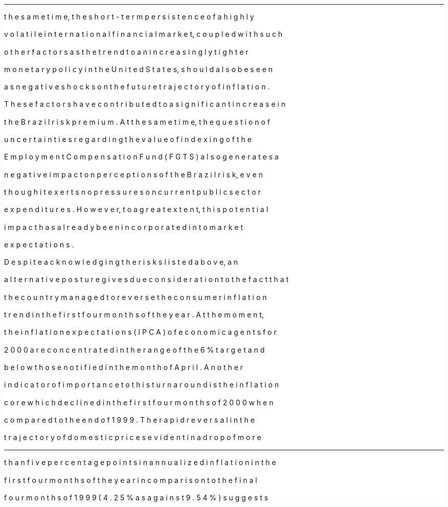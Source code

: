 -----

t h e s a m e t i m e, t h e s h o r t - t e r m p e r s i s t e n c e o f a h i g h l y

v o l a t i l e i n t e r n a t i o n a l f i n a n c i a l m a r k e t, c o u p l e d w i t h s u c h

o t h e r f a c t o r s a s t h e t r e n d t o a n i n c r e a s i n g l y t i g h t e r

m o n e t a r y p o l i c y i n t h e U n i t e d S t a t e s, s h o u l d a l s o b e s e e n

a s n e g a t i v e s h o c k s o n t h e f u t u r e t r a j e c t o r y o f i n f l a t i o n .

T h e s e f a c t o r s h a v e c o n t r i b u t e d t o a s i g n i f i c a n t i n c r e a s e i n

t h e B r a z i l r i s k p r e m i u m . A t t h e s a m e t i m e, t h e q u e s t i o n o f

u n c e r t a i n t i e s r e g a r d i n g t h e v a l u e o f i n d e x i n g o f t h e

E m p l o y m e n t C o m p e n s a t i o n F u n d ( F G T S ) a l s o g e n e r a t e s a

n e g a t i v e i m p a c t o n p e r c e p t i o n s o f t h e B r a z i l r i s k, e v e n

t h o u g h i t e x e r t s n o p r e s s u r e s o n c u r r e n t p u b l i c s e c t o r

e x p e n d i t u r e s .  H o w e v e r, t o a g r e a t e x t e n t, t h i s p o t e n t i a l

i m p a c t h a s a l r e a d y b e e n i n c o r p o r a t e d i n t o m a r k e t

e x p e c t a t i o n s .

D e s p i t e a c k n o w l e d g i n g t h e r i s k s l i s t e d a b o v e, a n

a l t e r n a t i v e p o s t u r e g i v e s d u e c o n s i d e r a t i o n t o t h e f a c t t h a t

t h e c o u n t r y m a n a g e d t o r e v e r s e t h e c o n s u m e r i n f l a t i o n

t r e n d i n t h e f i r s t f o u r m o n t h s o f t h e y e a r . A t t h e m o m e n t,

t h e i n f l a t i o n e x p e c t a t i o n s ( I P C A ) o f e c o n o m i c a g e n t s f o r

2 0 0 0 a r e c o n c e n t r a t e d i n t h e r a n g e o f t h e 6 % t a r g e t a n d

b e l o w t h o s e n o t i f i e d i n t h e m o n t h o f A p r i l . A n o t h e r

i n d i c a t o r o f i m p o r t a n c e t o t h i s t u r n a r o u n d i s t h e i n f l a t i o n

c o r e w h i c h d e c l i n e d i n t h e f i r s t f o u r m o n t h s o f 2 0 0 0 w h e n

c o m p a r e d t o t h e e n d o f 1 9 9 9 . T h e r a p i d r e v e r s a l i n t h e

t r a j e c t o r y o f d o m e s t i c p r i c e s e v i d e n t i n a d r o p o f m o r e


-----

t h a n f i v e p e r c e n t a g e p o i n t s i n a n n u a l i z e d i n f l a t i o n i n t h e

f i r s t f o u r m o n t h s o f t h e y e a r i n c o m p a r i s o n t o t h e f i n a l

f o u r m o n t h s o f 1 9 9 9 ( 4 . 2 5 % a s a g a i n s t 9 . 5 4 % ) s u g g e s t s

